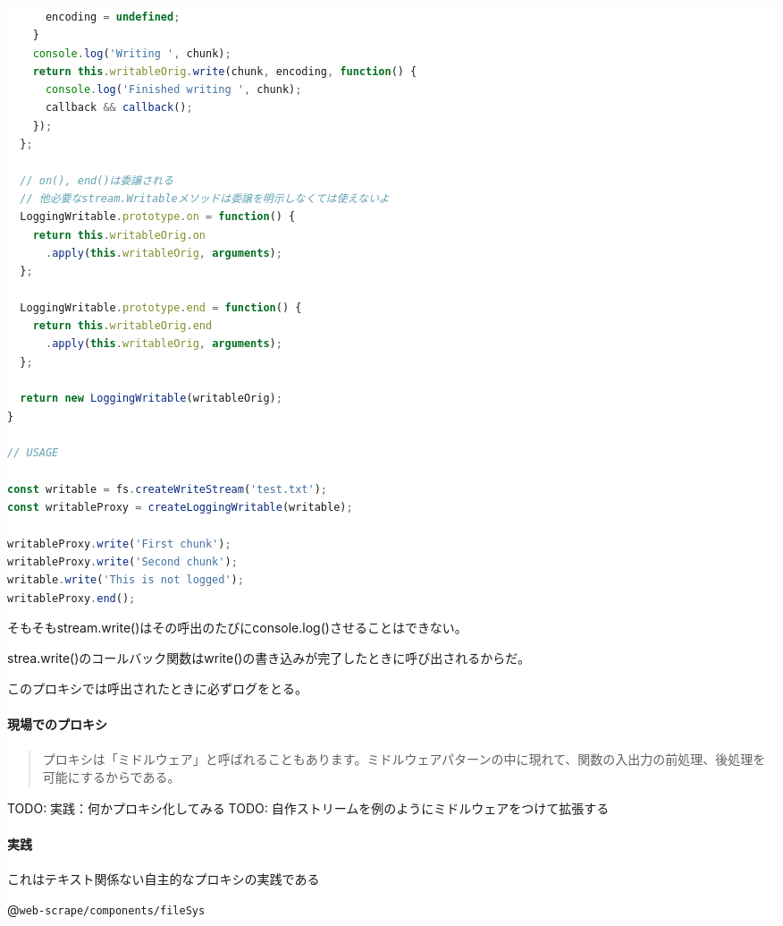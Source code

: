```JavaScript
      encoding = undefined;
    }
    console.log('Writing ', chunk);
    return this.writableOrig.write(chunk, encoding, function() {
      console.log('Finished writing ', chunk);
      callback && callback();
    });
  };

  // on(), end()は委譲される
  // 他必要なstream.Writableメソッドは委譲を明示しなくては使えないよ
  LoggingWritable.prototype.on = function() {
    return this.writableOrig.on
      .apply(this.writableOrig, arguments);
  };

  LoggingWritable.prototype.end = function() {
    return this.writableOrig.end
      .apply(this.writableOrig, arguments);
  };

  return new LoggingWritable(writableOrig);
}

// USAGE

const writable = fs.createWriteStream('test.txt');
const writableProxy = createLoggingWritable(writable);

writableProxy.write('First chunk');
writableProxy.write('Second chunk');
writable.write('This is not logged');
writableProxy.end();
```

そもそもstream.write()はその呼出のたびにconsole.log()させることはできない。

strea.write()のコールバック関数はwrite()の書き込みが完了したときに呼び出されるからだ。

このプロキシでは呼出されたときに必ずログをとる。

#### 現場でのプロキシ

> プロキシは「ミドルウェア」と呼ばれることもあります。ミドルウェアパターンの中に現れて、関数の入出力の前処理、後処理を可能にするからである。

TODO: 実践：何かプロキシ化してみる
TODO: 自作ストリームを例のようにミドルウェアをつけて拡張する


#### 実践

これはテキスト関係ない自主的なプロキシの実践である

@`web-scrape/components/fileSys`
